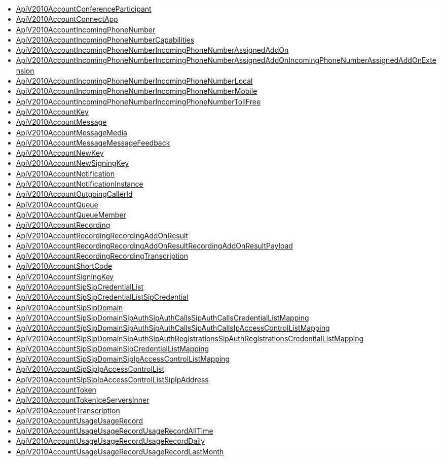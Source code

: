  - [ApiV2010AccountConferenceParticipant](docs/ApiV2010AccountConferenceParticipant.md)
 - [ApiV2010AccountConnectApp](docs/ApiV2010AccountConnectApp.md)
 - [ApiV2010AccountIncomingPhoneNumber](docs/ApiV2010AccountIncomingPhoneNumber.md)
 - [ApiV2010AccountIncomingPhoneNumberCapabilities](docs/ApiV2010AccountIncomingPhoneNumberCapabilities.md)
 - [ApiV2010AccountIncomingPhoneNumberIncomingPhoneNumberAssignedAddOn](docs/ApiV2010AccountIncomingPhoneNumberIncomingPhoneNumberAssignedAddOn.md)
 - [ApiV2010AccountIncomingPhoneNumberIncomingPhoneNumberAssignedAddOnIncomingPhoneNumberAssignedAddOnExtension](docs/ApiV2010AccountIncomingPhoneNumberIncomingPhoneNumberAssignedAddOnIncomingPhoneNumberAssignedAddOnExtension.md)
 - [ApiV2010AccountIncomingPhoneNumberIncomingPhoneNumberLocal](docs/ApiV2010AccountIncomingPhoneNumberIncomingPhoneNumberLocal.md)
 - [ApiV2010AccountIncomingPhoneNumberIncomingPhoneNumberMobile](docs/ApiV2010AccountIncomingPhoneNumberIncomingPhoneNumberMobile.md)
 - [ApiV2010AccountIncomingPhoneNumberIncomingPhoneNumberTollFree](docs/ApiV2010AccountIncomingPhoneNumberIncomingPhoneNumberTollFree.md)
 - [ApiV2010AccountKey](docs/ApiV2010AccountKey.md)
 - [ApiV2010AccountMessage](docs/ApiV2010AccountMessage.md)
 - [ApiV2010AccountMessageMedia](docs/ApiV2010AccountMessageMedia.md)
 - [ApiV2010AccountMessageMessageFeedback](docs/ApiV2010AccountMessageMessageFeedback.md)
 - [ApiV2010AccountNewKey](docs/ApiV2010AccountNewKey.md)
 - [ApiV2010AccountNewSigningKey](docs/ApiV2010AccountNewSigningKey.md)
 - [ApiV2010AccountNotification](docs/ApiV2010AccountNotification.md)
 - [ApiV2010AccountNotificationInstance](docs/ApiV2010AccountNotificationInstance.md)
 - [ApiV2010AccountOutgoingCallerId](docs/ApiV2010AccountOutgoingCallerId.md)
 - [ApiV2010AccountQueue](docs/ApiV2010AccountQueue.md)
 - [ApiV2010AccountQueueMember](docs/ApiV2010AccountQueueMember.md)
 - [ApiV2010AccountRecording](docs/ApiV2010AccountRecording.md)
 - [ApiV2010AccountRecordingRecordingAddOnResult](docs/ApiV2010AccountRecordingRecordingAddOnResult.md)
 - [ApiV2010AccountRecordingRecordingAddOnResultRecordingAddOnResultPayload](docs/ApiV2010AccountRecordingRecordingAddOnResultRecordingAddOnResultPayload.md)
 - [ApiV2010AccountRecordingRecordingTranscription](docs/ApiV2010AccountRecordingRecordingTranscription.md)
 - [ApiV2010AccountShortCode](docs/ApiV2010AccountShortCode.md)
 - [ApiV2010AccountSigningKey](docs/ApiV2010AccountSigningKey.md)
 - [ApiV2010AccountSipSipCredentialList](docs/ApiV2010AccountSipSipCredentialList.md)
 - [ApiV2010AccountSipSipCredentialListSipCredential](docs/ApiV2010AccountSipSipCredentialListSipCredential.md)
 - [ApiV2010AccountSipSipDomain](docs/ApiV2010AccountSipSipDomain.md)
 - [ApiV2010AccountSipSipDomainSipAuthSipAuthCallsSipAuthCallsCredentialListMapping](docs/ApiV2010AccountSipSipDomainSipAuthSipAuthCallsSipAuthCallsCredentialListMapping.md)
 - [ApiV2010AccountSipSipDomainSipAuthSipAuthCallsSipAuthCallsIpAccessControlListMapping](docs/ApiV2010AccountSipSipDomainSipAuthSipAuthCallsSipAuthCallsIpAccessControlListMapping.md)
 - [ApiV2010AccountSipSipDomainSipAuthSipAuthRegistrationsSipAuthRegistrationsCredentialListMapping](docs/ApiV2010AccountSipSipDomainSipAuthSipAuthRegistrationsSipAuthRegistrationsCredentialListMapping.md)
 - [ApiV2010AccountSipSipDomainSipCredentialListMapping](docs/ApiV2010AccountSipSipDomainSipCredentialListMapping.md)
 - [ApiV2010AccountSipSipDomainSipIpAccessControlListMapping](docs/ApiV2010AccountSipSipDomainSipIpAccessControlListMapping.md)
 - [ApiV2010AccountSipSipIpAccessControlList](docs/ApiV2010AccountSipSipIpAccessControlList.md)
 - [ApiV2010AccountSipSipIpAccessControlListSipIpAddress](docs/ApiV2010AccountSipSipIpAccessControlListSipIpAddress.md)
 - [ApiV2010AccountToken](docs/ApiV2010AccountToken.md)
 - [ApiV2010AccountTokenIceServersInner](docs/ApiV2010AccountTokenIceServersInner.md)
 - [ApiV2010AccountTranscription](docs/ApiV2010AccountTranscription.md)
 - [ApiV2010AccountUsageUsageRecord](docs/ApiV2010AccountUsageUsageRecord.md)
 - [ApiV2010AccountUsageUsageRecordUsageRecordAllTime](docs/ApiV2010AccountUsageUsageRecordUsageRecordAllTime.md)
 - [ApiV2010AccountUsageUsageRecordUsageRecordDaily](docs/ApiV2010AccountUsageUsageRecordUsageRecordDaily.md)
 - [ApiV2010AccountUsageUsageRecordUsageRecordLastMonth](docs/ApiV2010AccountUsageUsageRecordUsageRecordLastMonth.md)
